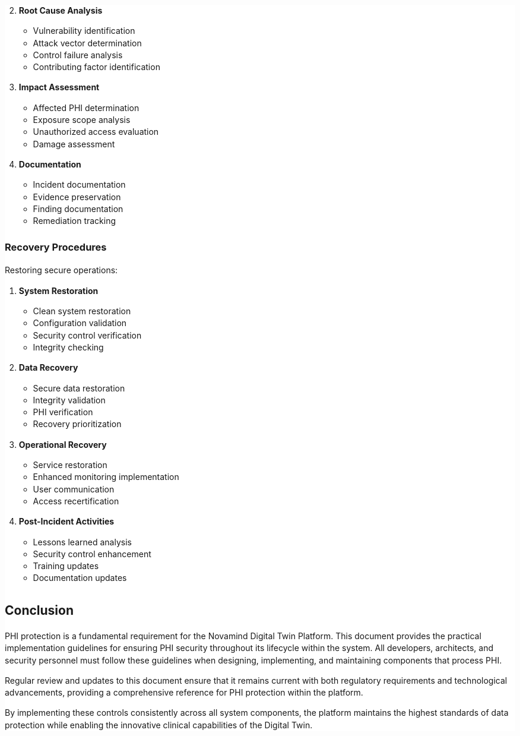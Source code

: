 2. **Root Cause Analysis**
   - Vulnerability identification
   - Attack vector determination
   - Control failure analysis
   - Contributing factor identification

3. **Impact Assessment**
   - Affected PHI determination
   - Exposure scope analysis
   - Unauthorized access evaluation
   - Damage assessment

4. **Documentation**
   - Incident documentation
   - Evidence preservation
   - Finding documentation
   - Remediation tracking

### Recovery Procedures

Restoring secure operations:

1. **System Restoration**
   - Clean system restoration
   - Configuration validation
   - Security control verification
   - Integrity checking

2. **Data Recovery**
   - Secure data restoration
   - Integrity validation
   - PHI verification
   - Recovery prioritization

3. **Operational Recovery**
   - Service restoration
   - Enhanced monitoring implementation
   - User communication
   - Access recertification

4. **Post-Incident Activities**
   - Lessons learned analysis
   - Security control enhancement
   - Training updates
   - Documentation updates

## Conclusion

PHI protection is a fundamental requirement for the Novamind Digital Twin Platform. This document provides the practical implementation guidelines for ensuring PHI security throughout its lifecycle within the system. All developers, architects, and security personnel must follow these guidelines when designing, implementing, and maintaining components that process PHI.

Regular review and updates to this document ensure that it remains current with both regulatory requirements and technological advancements, providing a comprehensive reference for PHI protection within the platform.

By implementing these controls consistently across all system components, the platform maintains the highest standards of data protection while enabling the innovative clinical capabilities of the Digital Twin.